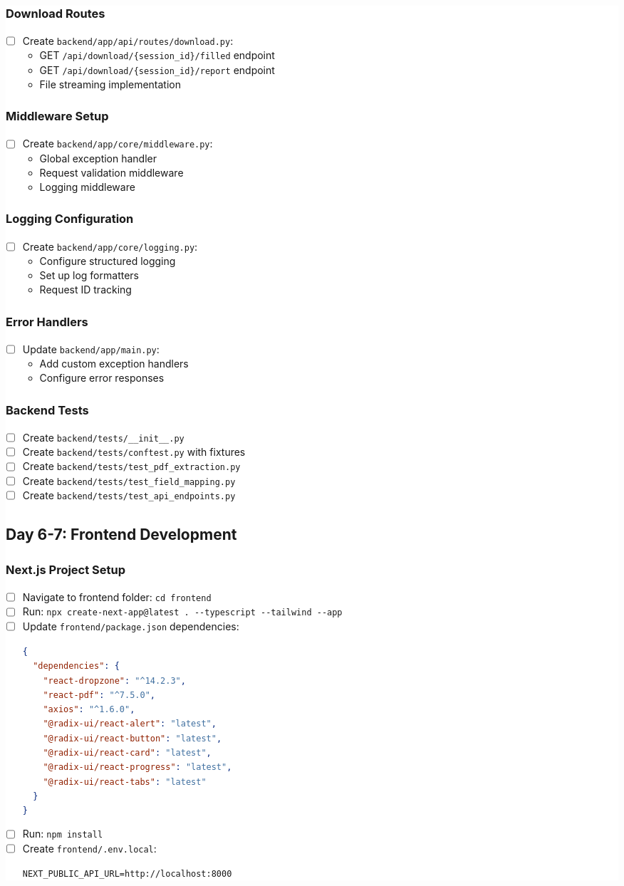 ### Download Routes
- [ ] Create `backend/app/api/routes/download.py`:
  - GET `/api/download/{session_id}/filled` endpoint
  - GET `/api/download/{session_id}/report` endpoint
  - File streaming implementation

### Middleware Setup
- [ ] Create `backend/app/core/middleware.py`:
  - Global exception handler
  - Request validation middleware
  - Logging middleware

### Logging Configuration
- [ ] Create `backend/app/core/logging.py`:
  - Configure structured logging
  - Set up log formatters
  - Request ID tracking

### Error Handlers
- [ ] Update `backend/app/main.py`:
  - Add custom exception handlers
  - Configure error responses

### Backend Tests
- [ ] Create `backend/tests/__init__.py`
- [ ] Create `backend/tests/conftest.py` with fixtures
- [ ] Create `backend/tests/test_pdf_extraction.py`
- [ ] Create `backend/tests/test_field_mapping.py`
- [ ] Create `backend/tests/test_api_endpoints.py`

## Day 6-7: Frontend Development

### Next.js Project Setup
- [ ] Navigate to frontend folder: `cd frontend`
- [ ] Run: `npx create-next-app@latest . --typescript --tailwind --app`
- [ ] Update `frontend/package.json` dependencies:
  ```json
  {
    "dependencies": {
      "react-dropzone": "^14.2.3",
      "react-pdf": "^7.5.0",
      "axios": "^1.6.0",
      "@radix-ui/react-alert": "latest",
      "@radix-ui/react-button": "latest",
      "@radix-ui/react-card": "latest",
      "@radix-ui/react-progress": "latest",
      "@radix-ui/react-tabs": "latest"
    }
  }
  ```
- [ ] Run: `npm install`
- [ ] Create `frontend/.env.local`:
  ```
  NEXT_PUBLIC_API_URL=http://localhost:8000
  ```
